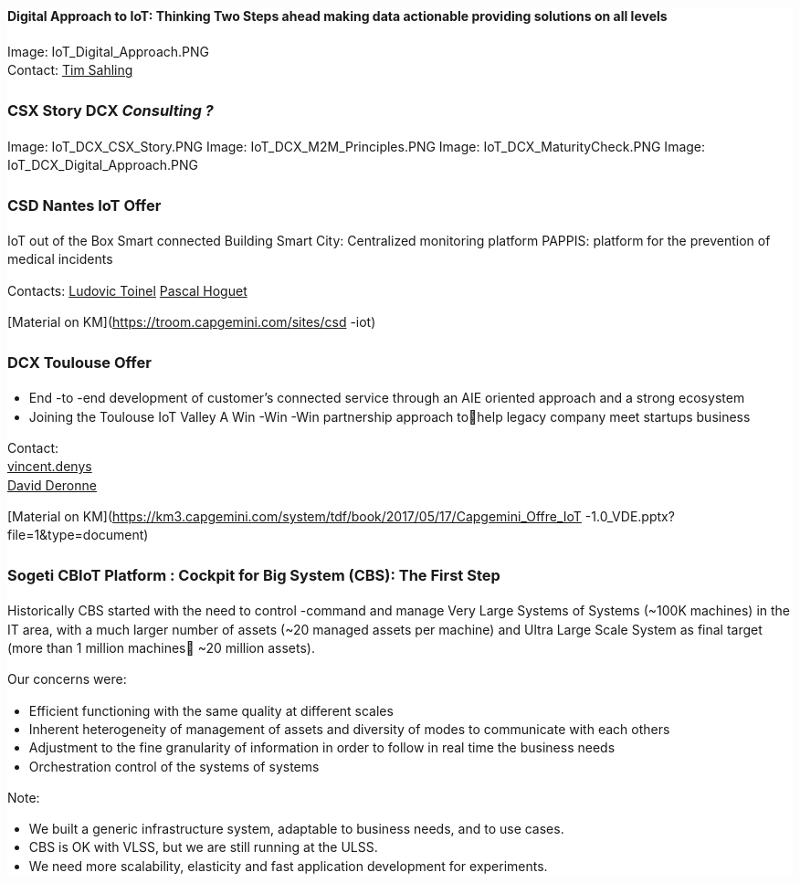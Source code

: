 #### Digital Approach to IoT: Thinking Two Steps ahead making data actionable providing solutions on all levels
Image: IoT_Digital_Approach.PNG  
Contact: [Tim Sahling](mailto:tim.sahling@capgemini.com)

### CSX Story DCX *Consulting ?*
Image: IoT_DCX_CSX_Story.PNG
Image: IoT_DCX_M2M_Principles.PNG
Image: IoT_DCX_MaturityCheck.PNG
Image: IoT_DCX_Digital_Approach.PNG

### CSD Nantes IoT Offer
IoT out of the Box
Smart connected Building
Smart City: Centralized monitoring platform
PAPPIS: platform for the prevention of medical incidents

Contacts:
[Ludovic Toinel](mailto:ludovic.toinel@capgemini.com)
[Pascal Hoguet](mailto:pascal.hoguet@capgemini.com)

[Material on KM](https://troom.capgemini.com/sites/csd -iot)


### DCX Toulouse Offer
 - End -to -end development of customer’s connected service through an AIE oriented approach and a strong ecosystem  
 - Joining the Toulouse IoT Valley
     A Win -Win -Win partnership approach tohelp legacy company meet startups business  

Contact:  
[vincent.denys](mailto:vincent.denys@capgemini.com)  
[David Deronne](david.deronne@capgemini.com)  

[Material on KM](https://km3.capgemini.com/system/tdf/book/2017/05/17/Capgemini_Offre_IoT -1.0_VDE.pptx?file=1&type=document)

### Sogeti CBIoT Platform : Cockpit for Big System (CBS): The First Step

Historically CBS started with the need to control -command and manage Very Large Systems of Systems (~100K machines) in the IT area, with a much larger number of assets  (~20 managed assets per machine) and Ultra Large Scale System as final target (more than 1 million machines ~20 million assets).  

Our concerns were:
 - Efficient functioning with the same quality at different scales
 - Inherent heterogeneity of management of assets and diversity of modes to communicate with each others
 - Adjustment to the fine granularity of information in order to follow in real time the business needs
 - Orchestration control of the systems of systems

Note:
 - We built a generic infrastructure system, adaptable to business needs, and to use cases.
 - CBS is OK with VLSS, but we are still running at the ULSS.
 - We need more scalability, elasticity and fast application development for experiments.
